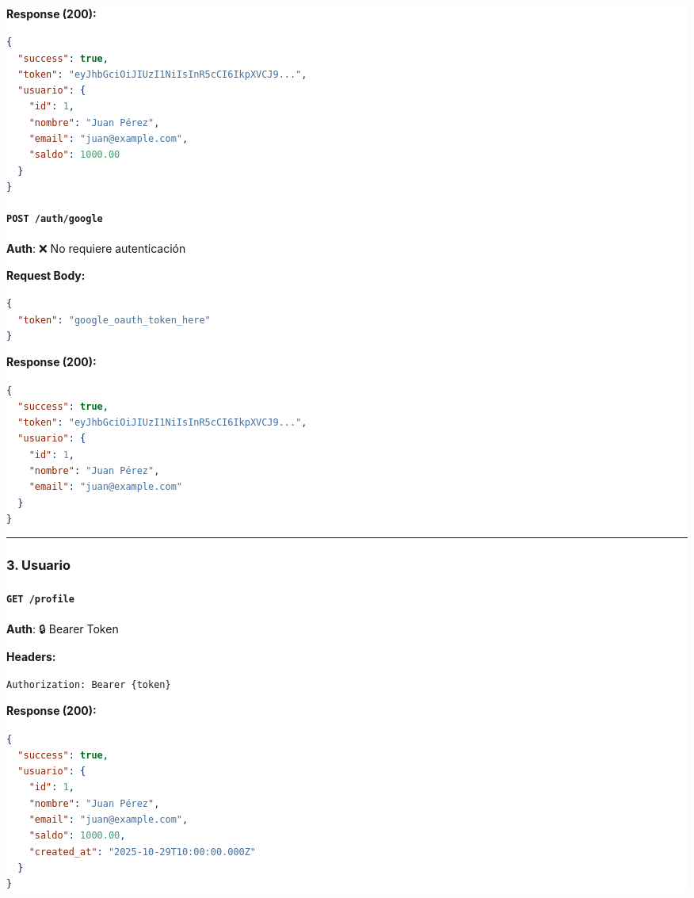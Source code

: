**Response (200):**
```json
{
  "success": true,
  "token": "eyJhbGciOiJIUzI1NiIsInR5cCI6IkpXVCJ9...",
  "usuario": {
    "id": 1,
    "nombre": "Juan Pérez",
    "email": "juan@example.com",
    "saldo": 1000.00
  }
}
```

#### `POST /auth/google`
**Auth**: ❌ No requiere autenticación

**Request Body:**
```json
{
  "token": "google_oauth_token_here"
}
```

**Response (200):**
```json
{
  "success": true,
  "token": "eyJhbGciOiJIUzI1NiIsInR5cCI6IkpXVCJ9...",
  "usuario": {
    "id": 1,
    "nombre": "Juan Pérez",
    "email": "juan@example.com"
  }
}
```

---

### 3. Usuario

#### `GET /profile`
**Auth**: 🔒 Bearer Token

**Headers:**
```
Authorization: Bearer {token}
```

**Response (200):**
```json
{
  "success": true,
  "usuario": {
    "id": 1,
    "nombre": "Juan Pérez",
    "email": "juan@example.com",
    "saldo": 1000.00,
    "created_at": "2025-10-29T10:00:00.000Z"
  }
}
```
